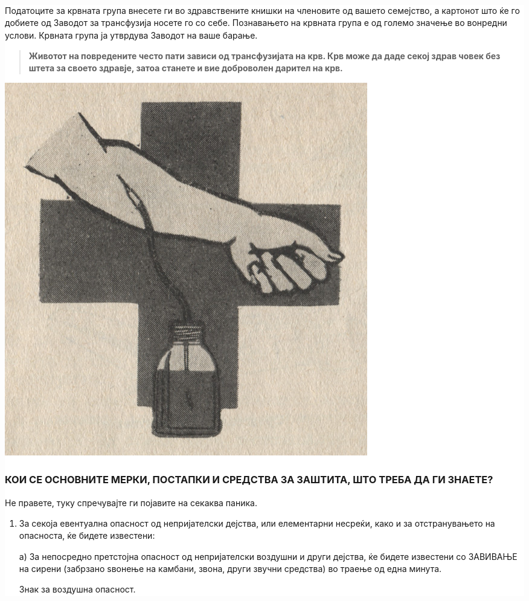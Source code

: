 
Податоците за крвната група внесете ги во здравствените книшки на членовите од вашето семејство, а картонот што ќе го добиете од Заводот за трансфузија носете го со себе. Познавањето на крвната група е од големо значење во вонредни услови. Крвната група ја утврдува Заводот на ваше барање.

> **Животот на повредените често пати зависи од трансфузијата на крв. Крв може да даде секој здрав човек без штета за своето здравје, затоа станете и вие доброволен дарител на крв.**

![Црвен крст](images/crven-krst-upatstva-vonredni-situacii-socijalisticka-republika-makedonija.jpg)

### КОИ СЕ ОСНОВНИТЕ МЕРКИ, ПОСТАПКИ И СРЕДСТВА ЗА ЗАШТИТА, ШТО ТРЕБА ДА ГИ ЗНАЕТЕ?

Не правете, туку спречувајте ги појавите на секаква паника.

1. За секоја евентуална опасност од непријателски дејства, или елементарни несреќи, како и за отстранувањето на опасноста, ќе бидете известени:

    а) За непосредно претстојна опасност од непријателски воздушни и други дејства, ќе бидете известени со ЗАВИВАЊЕ на сирени (забрзано ѕвонење на камбани, звона, други звучни средства) во траење од една минута.

    Знак за воздушна опасност.
